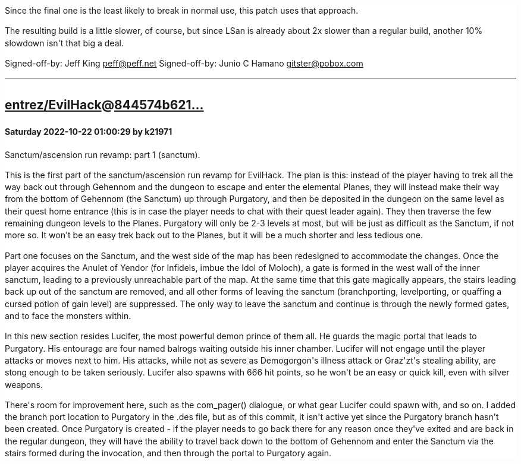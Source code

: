 Since the final one is the least likely to break in normal use, this
patch uses that approach.

The resulting build is a little slower, of course, but since LSan is
already about 2x slower than a regular build, another 10% slowdown isn't
that big a deal.

Signed-off-by: Jeff King <peff@peff.net>
Signed-off-by: Junio C Hamano <gitster@pobox.com>

---
## [entrez/EvilHack](https://github.com/entrez/EvilHack)@[844574b621...](https://github.com/entrez/EvilHack/commit/844574b62157db544c1b9af1683b8cba4b0cc12f)
#### Saturday 2022-10-22 01:00:29 by k21971

Sanctum/ascension run revamp: part 1 (sanctum).

This is the first part of the sanctum/ascension run revamp for EvilHack.
The plan is this: instead of the player having to trek all the way back
out through Gehennom and the dungeon to escape and enter the elemental
Planes, they will instead make their way from the bottom of Gehennom
(the Sanctum) up through Purgatory, and then be deposited in the dungeon
on the same level as their quest home entrance (this is in case the
player needs to chat with their quest leader again). They then traverse
the few remaining dungeon levels to the Planes. Purgatory will only be
2-3 levels at most, but will be just as difficult as the Sanctum, if not
more so. It won't be an easy trek back out to the Planes, but it will be
a much shorter and less tedious one.

Part one focuses on the Sanctum, and the west side of the map has been
redesigned to accommodate the changes. Once the player acquires the
Anulet of Yendor (for Infidels, imbue the Idol of Moloch), a gate is
formed in the west wall of the inner sanctum, leading to a previously
unreachable part of the map. At the same time that this gate magically
appears, the stairs leading back up out of the sanctum are removed, and
all other forms of leaving the sanctum (branchporting, levelporting, or
quaffing a cursed potion of gain level) are suppressed. The only way to
leave the sanctum and continue is through the newly formed gates, and to
face the monsters within.

In this new section resides Lucifer, the most powerful demon prince of
them all. He guards the magic portal that leads to Purgatory. His
entourage are four named balrogs waiting outside his inner chamber.
Lucifer will not engage until the player attacks or moves next to him.
His attacks, while not as severe as Demogorgon's illness attack or
Graz'zt's stealing ability, are stong enough to be taken seriously.
Lucifer also spawns with 666 hit points, so he won't be an easy or quick
kill, even with silver weapons.

There's room for improvement here, such as the com_pager() dialogue, or
what gear Lucifer could spawn with, and so on. I added the branch port
location to Purgatory in the .des file, but as of this commit, it isn't
active yet since the Purgatory branch hasn't been created. Once
Purgatory is created - if the player needs to go back there for any
reason once they've exited and are back in the regular dungeon, they
will have the ability to travel back down to the bottom of Gehennom and
enter the Sanctum via the stairs formed during the invocation, and then
through the portal to Purgatory again.
